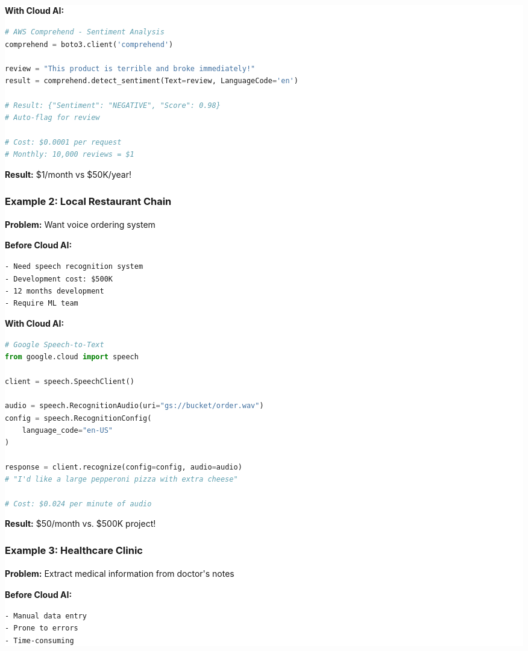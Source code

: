 **With Cloud AI:**
```python
# AWS Comprehend - Sentiment Analysis
comprehend = boto3.client('comprehend')

review = "This product is terrible and broke immediately!"
result = comprehend.detect_sentiment(Text=review, LanguageCode='en')

# Result: {"Sentiment": "NEGATIVE", "Score": 0.98}
# Auto-flag for review

# Cost: $0.0001 per request
# Monthly: 10,000 reviews = $1
```

**Result:** $1/month vs $50K/year!

### Example 2: Local Restaurant Chain

**Problem:** Want voice ordering system

**Before Cloud AI:**
```
- Need speech recognition system
- Development cost: $500K
- 12 months development
- Require ML team
```

**With Cloud AI:**
```python
# Google Speech-to-Text
from google.cloud import speech

client = speech.SpeechClient()

audio = speech.RecognitionAudio(uri="gs://bucket/order.wav")
config = speech.RecognitionConfig(
    language_code="en-US"
)

response = client.recognize(config=config, audio=audio)
# "I'd like a large pepperoni pizza with extra cheese"

# Cost: $0.024 per minute of audio
```

**Result:** $50/month vs. $500K project!

### Example 3: Healthcare Clinic

**Problem:** Extract medical information from doctor's notes

**Before Cloud AI:**
```
- Manual data entry
- Prone to errors
- Time-consuming
```
